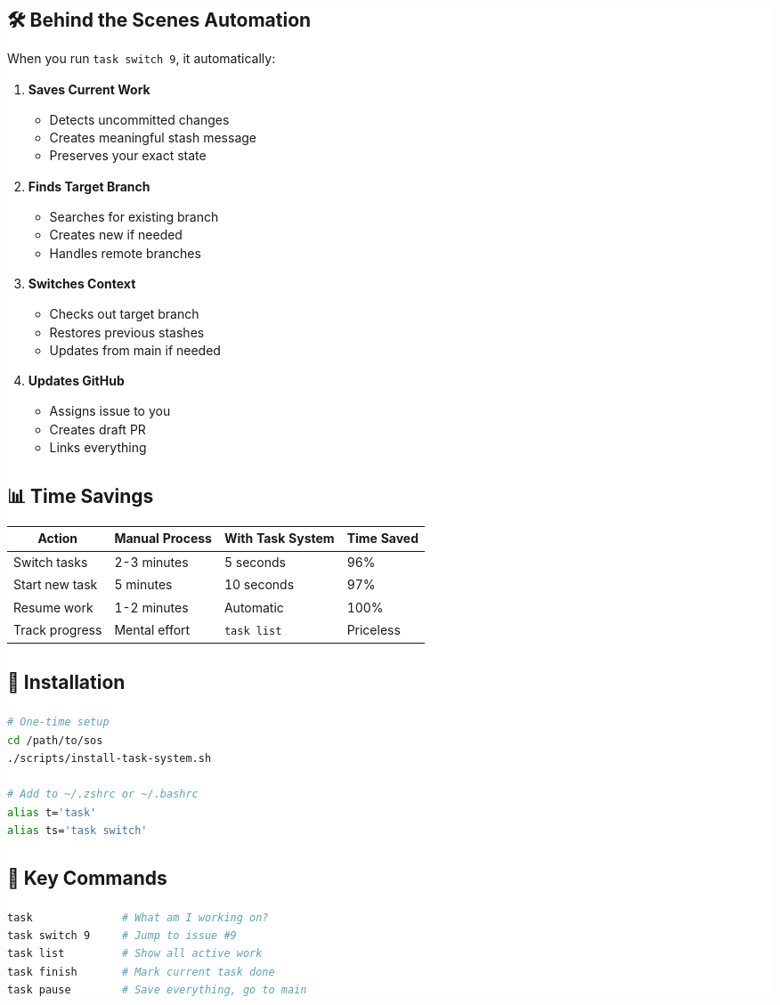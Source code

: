 ## 🛠️ Behind the Scenes Automation

When you run `task switch 9`, it automatically:

1. **Saves Current Work**
   - Detects uncommitted changes
   - Creates meaningful stash message
   - Preserves your exact state

2. **Finds Target Branch**
   - Searches for existing branch
   - Creates new if needed
   - Handles remote branches

3. **Switches Context**
   - Checks out target branch
   - Restores previous stashes
   - Updates from main if needed

4. **Updates GitHub**
   - Assigns issue to you
   - Creates draft PR
   - Links everything

## 📊 Time Savings

| Action | Manual Process | With Task System | Time Saved |
|--------|---------------|------------------|------------|
| Switch tasks | 2-3 minutes | 5 seconds | 96% |
| Start new task | 5 minutes | 10 seconds | 97% |
| Resume work | 1-2 minutes | Automatic | 100% |
| Track progress | Mental effort | `task list` | Priceless |

## 🔧 Installation

```bash
# One-time setup
cd /path/to/sos
./scripts/install-task-system.sh

# Add to ~/.zshrc or ~/.bashrc
alias t='task'
alias ts='task switch'
```

## 🎯 Key Commands

```bash
task              # What am I working on?
task switch 9     # Jump to issue #9
task list         # Show all active work
task finish       # Mark current task done
task pause        # Save everything, go to main
```
